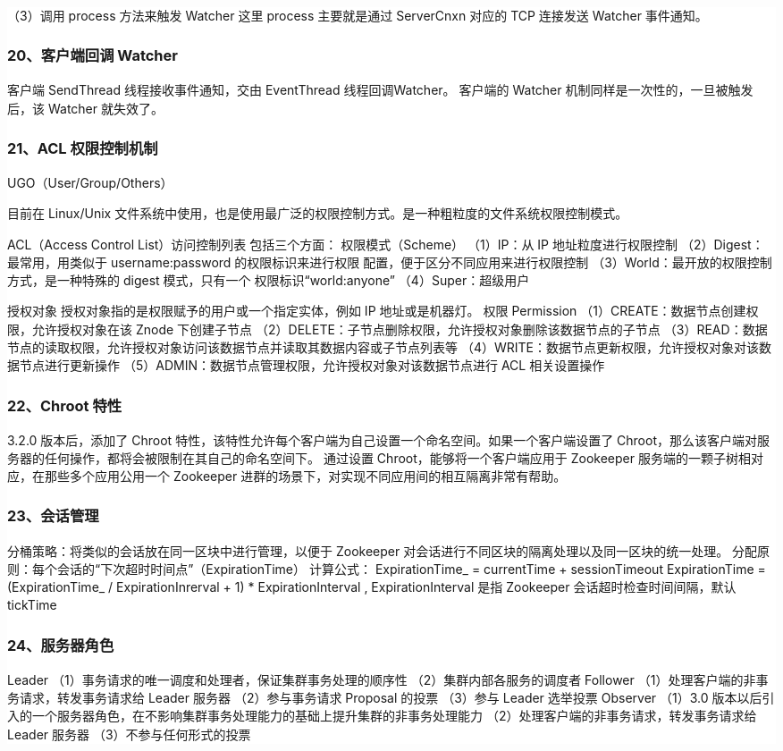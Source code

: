（3）调用 process 方法来触发 Watcher
这里 process 主要就是通过 ServerCnxn 对应的 TCP 连接发送 Watcher 事件通知。



### 20、客户端回调 Watcher

客户端 SendThread 线程接收事件通知，交由 EventThread 线程回调Watcher。
客户端的 Watcher 机制同样是一次性的，一旦被触发后，该 Watcher 就失效了。

### 21、ACL 权限控制机制

UGO（User/Group/Others）

目前在 Linux/Unix 文件系统中使用，也是使用最广泛的权限控制方式。是一种粗粒度的文件系统权限控制模式。

ACL（Access Control List）访问控制列表
包括三个方面：
权限模式（Scheme）
（1）IP：从 IP 地址粒度进行权限控制
（2）Digest：最常用，用类似于 username:password 的权限标识来进行权限
配置，便于区分不同应用来进行权限控制
（3）World：最开放的权限控制方式，是一种特殊的 digest 模式，只有一个
权限标识“world:anyone”
（4）Super：超级用户

授权对象
授权对象指的是权限赋予的用户或一个指定实体，例如 IP 地址或是机器灯。
权限 Permission
（1）CREATE：数据节点创建权限，允许授权对象在该 Znode 下创建子节点
（2）DELETE：子节点删除权限，允许授权对象删除该数据节点的子节点
（3）READ：数据节点的读取权限，允许授权对象访问该数据节点并读取其数据内容或子节点列表等
（4）WRITE：数据节点更新权限，允许授权对象对该数据节点进行更新操作
（5）ADMIN：数据节点管理权限，允许授权对象对该数据节点进行 ACL 相关设置操作

### 22、Chroot 特性

3.2.0 版本后，添加了 Chroot 特性，该特性允许每个客户端为自己设置一个命名空间。如果一个客户端设置了 Chroot，那么该客户端对服务器的任何操作，都将会被限制在其自己的命名空间下。
通过设置 Chroot，能够将一个客户端应用于 Zookeeper 服务端的一颗子树相对应，在那些多个应用公用一个 Zookeeper 进群的场景下，对实现不同应用间的相互隔离非常有帮助。

### 23、会话管理

分桶策略：将类似的会话放在同一区块中进行管理，以便于 Zookeeper 对会话进行不同区块的隔离处理以及同一区块的统一处理。
分配原则：每个会话的“下次超时时间点”（ExpirationTime）
计算公式：
ExpirationTime_ = currentTime + sessionTimeout
ExpirationTime = (ExpirationTime_ / ExpirationInrerval + 1) *
ExpirationInterval , ExpirationInterval 是指 Zookeeper 会话超时检查时间间隔，默认 tickTime

### 24、服务器角色

Leader
（1）事务请求的唯一调度和处理者，保证集群事务处理的顺序性
（2）集群内部各服务的调度者
Follower
（1）处理客户端的非事务请求，转发事务请求给 Leader 服务器
（2）参与事务请求 Proposal 的投票
（3）参与 Leader 选举投票
Observer
（1）3.0 版本以后引入的一个服务器角色，在不影响集群事务处理能力的基础上提升集群的非事务处理能力
（2）处理客户端的非事务请求，转发事务请求给 Leader 服务器
（3）不参与任何形式的投票
